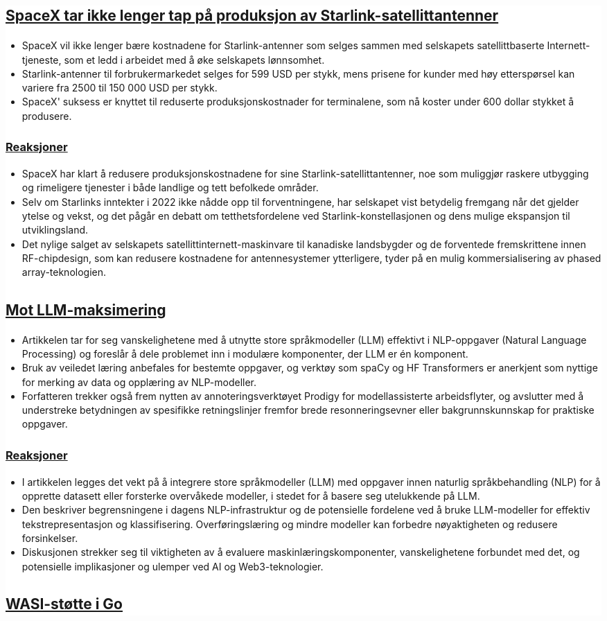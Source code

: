 ## [SpaceX tar ikke lenger tap på produksjon av Starlink-satellittantenner](https://www.cnbc.com/2023/09/13/spacex-no-longer-taking-losses-to-produce-starlink-satellite-antennas.html)

- SpaceX vil ikke lenger bære kostnadene for Starlink-antenner som selges sammen med selskapets satellittbaserte Internett-tjeneste, som et ledd i arbeidet med å øke selskapets lønnsomhet.
- Starlink-antenner til forbrukermarkedet selges for 599 USD per stykk, mens prisene for kunder med høy etterspørsel kan variere fra 2500 til 150 000 USD per stykk.
- SpaceX' suksess er knyttet til reduserte produksjonskostnader for terminalene, som nå koster under 600 dollar stykket å produsere.

### [Reaksjoner](https://news.ycombinator.com/item?id=37498830)

- SpaceX har klart å redusere produksjonskostnadene for sine Starlink-satellittantenner, noe som muliggjør raskere utbygging og rimeligere tjenester i både landlige og tett befolkede områder.
- Selv om Starlinks inntekter i 2022 ikke nådde opp til forventningene, har selskapet vist betydelig fremgang når det gjelder ytelse og vekst, og det pågår en debatt om tetthetsfordelene ved Starlink-konstellasjonen og dens mulige ekspansjon til utviklingsland.
- Det nylige salget av selskapets satellittinternett-maskinvare til kanadiske landsbygder og de forventede fremskrittene innen RF-chipdesign, som kan redusere kostnadene for antennesystemer ytterligere, tyder på en mulig kommersialisering av phased array-teknologien.

## [Mot LLM-maksimering](https://explosion.ai/blog/against-llm-maximalism/)

- Artikkelen tar for seg vanskelighetene med å utnytte store språkmodeller (LLM) effektivt i NLP-oppgaver (Natural Language Processing) og foreslår å dele problemet inn i modulære komponenter, der LLM er én komponent.
- Bruk av veiledet læring anbefales for bestemte oppgaver, og verktøy som spaCy og HF Transformers er anerkjent som nyttige for merking av data og opplæring av NLP-modeller.
- Forfatteren trekker også frem nytten av annoteringsverktøyet Prodigy for modellassisterte arbeidsflyter, og avslutter med å understreke betydningen av spesifikke retningslinjer fremfor brede resonneringsevner eller bakgrunnskunnskap for praktiske oppgaver.

### [Reaksjoner](https://news.ycombinator.com/item?id=37495873)

- I artikkelen legges det vekt på å integrere store språkmodeller (LLM) med oppgaver innen naturlig språkbehandling (NLP) for å opprette datasett eller forsterke overvåkede modeller, i stedet for å basere seg utelukkende på LLM.
- Den beskriver begrensningene i dagens NLP-infrastruktur og de potensielle fordelene ved å bruke LLM-modeller for effektiv tekstrepresentasjon og klassifisering. Overføringslæring og mindre modeller kan forbedre nøyaktigheten og redusere forsinkelser.
- Diskusjonen strekker seg til viktigheten av å evaluere maskinlæringskomponenter, vanskelighetene forbundet med det, og potensielle implikasjoner og ulemper ved AI og Web3-teknologier.

## [WASI-støtte i Go](https://go.dev/blog/wasi)
